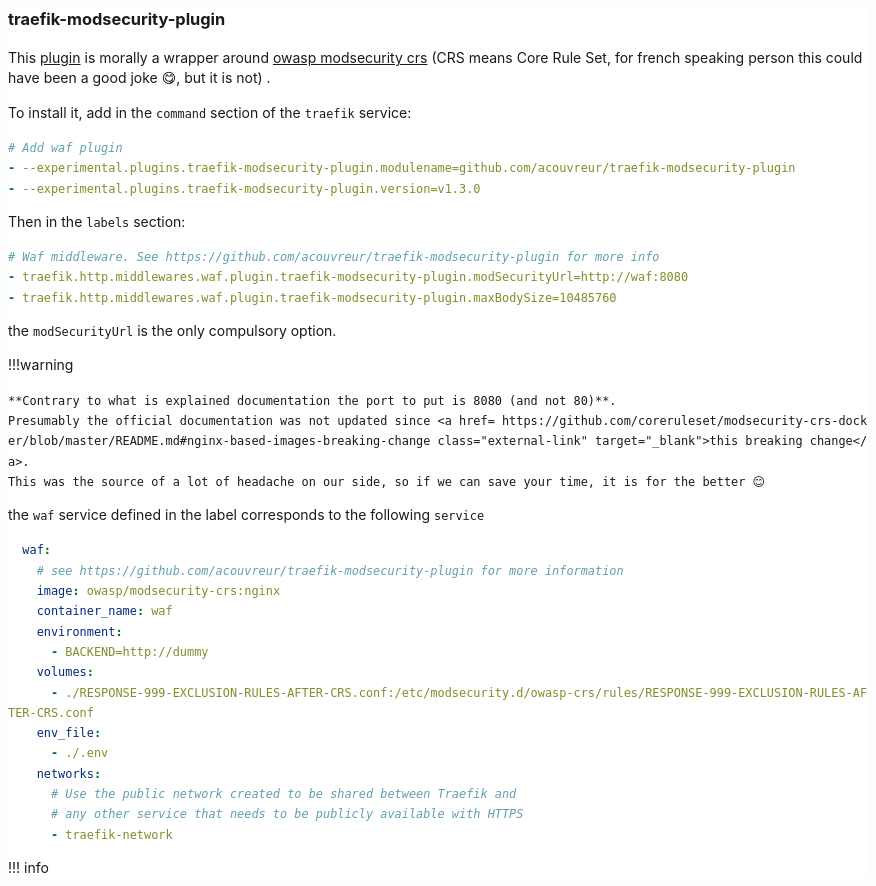 ### traefik-modsecurity-plugin

This  <a href=https://plugins.traefik.io/plugins/628c9eadffc0cd18356a9799/modsecurity-plugin class="external-link" target="_blank">plugin</a>
is morally a wrapper around  <a href=https://hub.docker.com/r/owasp/modsecurity-crs  class="external-link" target="_blank">owasp modsecurity crs</a> 
(CRS means Core Rule Set, for french speaking person this could have been a good joke 😋, but it is not) .

To install it, add in the `command` section of the `traefik` service:

```yaml
# Add waf plugin
- --experimental.plugins.traefik-modsecurity-plugin.modulename=github.com/acouvreur/traefik-modsecurity-plugin
- --experimental.plugins.traefik-modsecurity-plugin.version=v1.3.0
```

Then in the `labels` section:

```yaml
# Waf middleware. See https://github.com/acouvreur/traefik-modsecurity-plugin for more info
- traefik.http.middlewares.waf.plugin.traefik-modsecurity-plugin.modSecurityUrl=http://waf:8080
- traefik.http.middlewares.waf.plugin.traefik-modsecurity-plugin.maxBodySize=10485760
```
the `modSecurityUrl` is the only compulsory option.

!!!warning 

    **Contrary to what is explained documentation the port to put is 8080 (and not 80)**.
    Presumably the official documentation was not updated since <a href= https://github.com/coreruleset/modsecurity-crs-docker/blob/master/README.md#nginx-based-images-breaking-change class="external-link" target="_blank">this breaking change</a>.
    This was the source of a lot of headache on our side, so if we can save your time, it is for the better 😊
the `waf` service defined in the label corresponds to the following `service`

```yaml
  waf:
    # see https://github.com/acouvreur/traefik-modsecurity-plugin for more information
    image: owasp/modsecurity-crs:nginx
    container_name: waf
    environment:
      - BACKEND=http://dummy
    volumes:
      - ./RESPONSE-999-EXCLUSION-RULES-AFTER-CRS.conf:/etc/modsecurity.d/owasp-crs/rules/RESPONSE-999-EXCLUSION-RULES-AFTER-CRS.conf
    env_file:
      - ./.env
    networks:
      # Use the public network created to be shared between Traefik and
      # any other service that needs to be publicly available with HTTPS
      - traefik-network
```

!!! info
